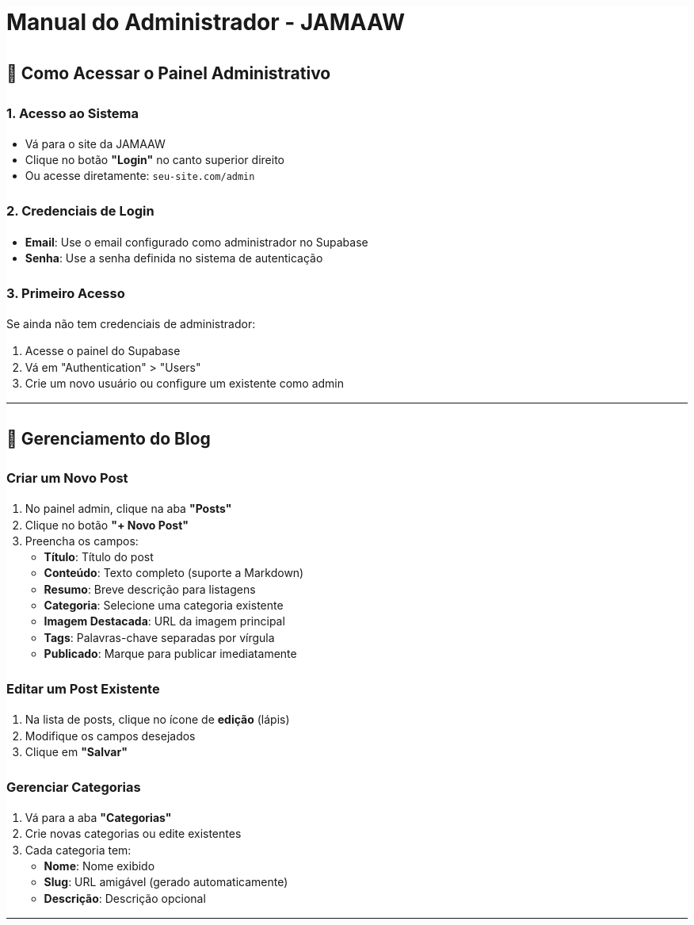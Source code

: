 # Manual do Administrador - JAMAAW

## 🔐 Como Acessar o Painel Administrativo

### 1. Acesso ao Sistema
- Vá para o site da JAMAAW
- Clique no botão **"Login"** no canto superior direito
- Ou acesse diretamente: `seu-site.com/admin`

### 2. Credenciais de Login
- **Email**: Use o email configurado como administrador no Supabase
- **Senha**: Use a senha definida no sistema de autenticação

### 3. Primeiro Acesso
Se ainda não tem credenciais de administrador:
1. Acesse o painel do Supabase
2. Vá em "Authentication" > "Users"
3. Crie um novo usuário ou configure um existente como admin

---

## 📝 Gerenciamento do Blog

### Criar um Novo Post
1. No painel admin, clique na aba **"Posts"**
2. Clique no botão **"+ Novo Post"**
3. Preencha os campos:
   - **Título**: Título do post
   - **Conteúdo**: Texto completo (suporte a Markdown)
   - **Resumo**: Breve descrição para listagens
   - **Categoria**: Selecione uma categoria existente
   - **Imagem Destacada**: URL da imagem principal
   - **Tags**: Palavras-chave separadas por vírgula
   - **Publicado**: Marque para publicar imediatamente

### Editar um Post Existente
1. Na lista de posts, clique no ícone de **edição** (lápis)
2. Modifique os campos desejados
3. Clique em **"Salvar"**

### Gerenciar Categorias
1. Vá para a aba **"Categorias"**
2. Crie novas categorias ou edite existentes
3. Cada categoria tem:
   - **Nome**: Nome exibido
   - **Slug**: URL amigável (gerado automaticamente)
   - **Descrição**: Descrição opcional

---